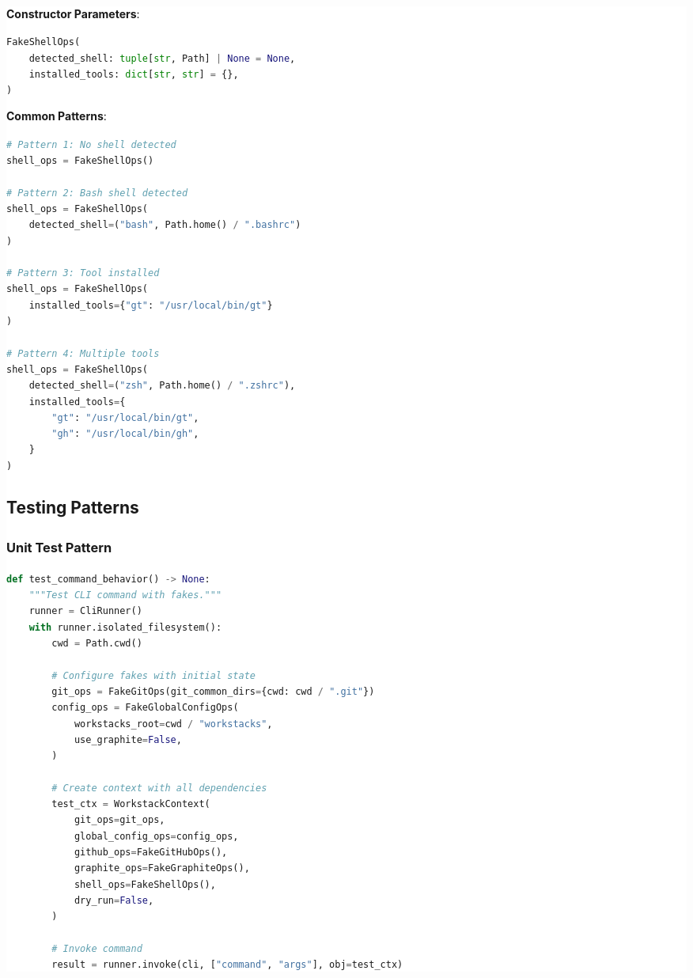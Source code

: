 **Constructor Parameters**:

```python
FakeShellOps(
    detected_shell: tuple[str, Path] | None = None,
    installed_tools: dict[str, str] = {},
)
```

**Common Patterns**:

```python
# Pattern 1: No shell detected
shell_ops = FakeShellOps()

# Pattern 2: Bash shell detected
shell_ops = FakeShellOps(
    detected_shell=("bash", Path.home() / ".bashrc")
)

# Pattern 3: Tool installed
shell_ops = FakeShellOps(
    installed_tools={"gt": "/usr/local/bin/gt"}
)

# Pattern 4: Multiple tools
shell_ops = FakeShellOps(
    detected_shell=("zsh", Path.home() / ".zshrc"),
    installed_tools={
        "gt": "/usr/local/bin/gt",
        "gh": "/usr/local/bin/gh",
    }
)
```

## Testing Patterns

### Unit Test Pattern

```python
def test_command_behavior() -> None:
    """Test CLI command with fakes."""
    runner = CliRunner()
    with runner.isolated_filesystem():
        cwd = Path.cwd()

        # Configure fakes with initial state
        git_ops = FakeGitOps(git_common_dirs={cwd: cwd / ".git"})
        config_ops = FakeGlobalConfigOps(
            workstacks_root=cwd / "workstacks",
            use_graphite=False,
        )

        # Create context with all dependencies
        test_ctx = WorkstackContext(
            git_ops=git_ops,
            global_config_ops=config_ops,
            github_ops=FakeGitHubOps(),
            graphite_ops=FakeGraphiteOps(),
            shell_ops=FakeShellOps(),
            dry_run=False,
        )

        # Invoke command
        result = runner.invoke(cli, ["command", "args"], obj=test_ctx)
```